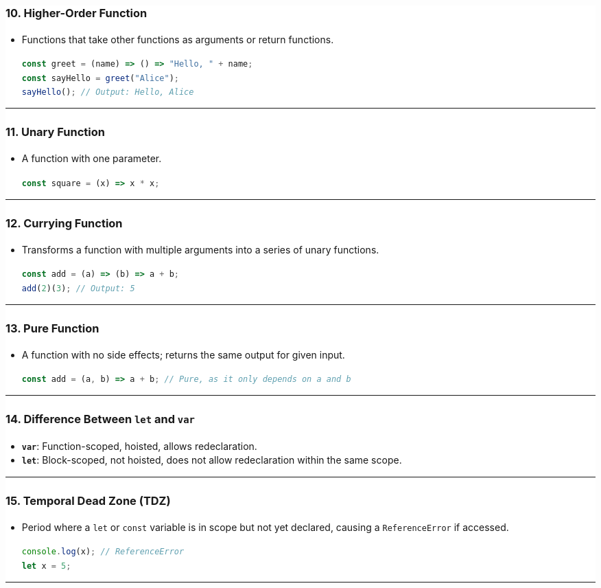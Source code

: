 ### 10. **Higher-Order Function**

- Functions that take other functions as arguments or return functions.
  ```javascript
  const greet = (name) => () => "Hello, " + name;
  const sayHello = greet("Alice");
  sayHello(); // Output: Hello, Alice
  ```

---

### 11. **Unary Function**

- A function with one parameter.
  ```javascript
  const square = (x) => x * x;
  ```

---

### 12. **Currying Function**

- Transforms a function with multiple arguments into a series of unary functions.
  ```javascript
  const add = (a) => (b) => a + b;
  add(2)(3); // Output: 5
  ```

---

### 13. **Pure Function**

- A function with no side effects; returns the same output for given input.
  ```javascript
  const add = (a, b) => a + b; // Pure, as it only depends on a and b
  ```

---

### 14. **Difference Between `let` and `var`**

- **`var`**: Function-scoped, hoisted, allows redeclaration.
- **`let`**: Block-scoped, not hoisted, does not allow redeclaration within the same scope.

---

### 15. **Temporal Dead Zone (TDZ)**

- Period where a `let` or `const` variable is in scope but not yet declared, causing a `ReferenceError` if accessed.
  ```javascript
  console.log(x); // ReferenceError
  let x = 5;
  ```

---
